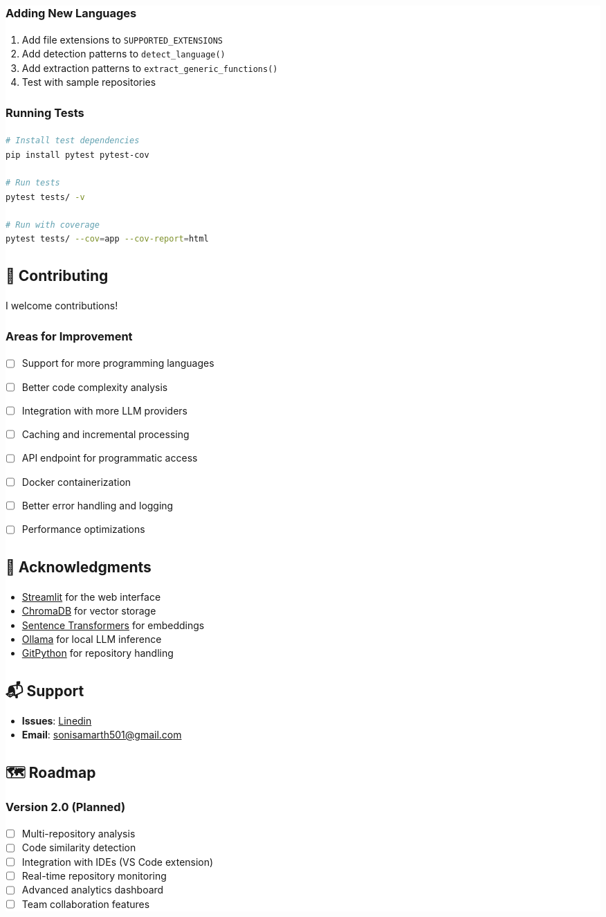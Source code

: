 ### Adding New Languages
1. Add file extensions to `SUPPORTED_EXTENSIONS`
2. Add detection patterns to `detect_language()`
3. Add extraction patterns to `extract_generic_functions()`
4. Test with sample repositories

### Running Tests
```bash
# Install test dependencies
pip install pytest pytest-cov

# Run tests
pytest tests/ -v

# Run with coverage
pytest tests/ --cov=app --cov-report=html
```

## 🤝 Contributing

I welcome contributions!

### Areas for Improvement
- [ ] Support for more programming languages
- [ ] Better code complexity analysis
- [ ] Integration with more LLM providers
- [ ] Caching and incremental processing
- [ ] API endpoint for programmatic access
- [ ] Docker containerization
- [ ] Better error handling and logging
- [ ] Performance optimizations


## 🙏 Acknowledgments

- [Streamlit](https://streamlit.io/) for the web interface
- [ChromaDB](https://www.trychroma.com/) for vector storage
- [Sentence Transformers](https://www.sbert.net/) for embeddings
- [Ollama](https://ollama.ai/) for local LLM inference
- [GitPython](https://gitpython.readthedocs.io/) for repository handling

## 📬 Support

- **Issues**: [Linedin](https://www.linkedin.com/in/sonisamarth501/)
- **Email**: sonisamarth501@gmail.com

## 🗺️ Roadmap

### Version 2.0 (Planned)
- [ ] Multi-repository analysis
- [ ] Code similarity detection
- [ ] Integration with IDEs (VS Code extension)
- [ ] Real-time repository monitoring
- [ ] Advanced analytics dashboard
- [ ] Team collaboration features
